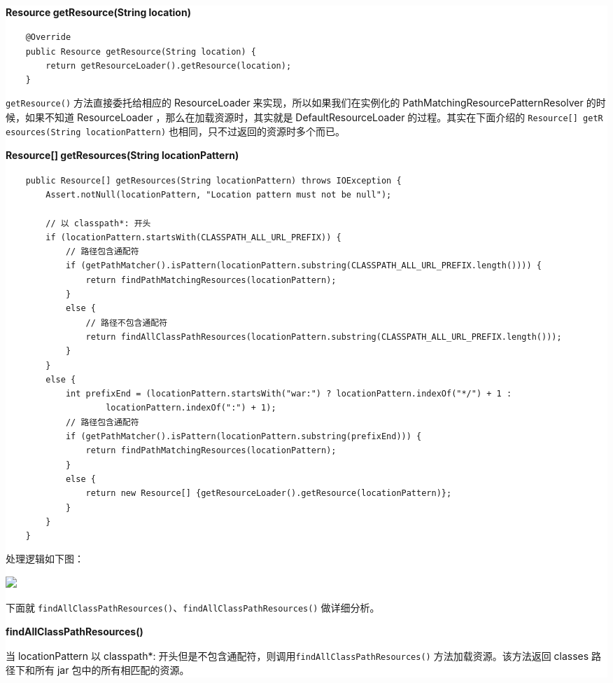 **Resource getResource(String location)**

    
    
        @Override
        public Resource getResource(String location) {
            return getResourceLoader().getResource(location);
        }

`getResource()` 方法直接委托给相应的 ResourceLoader 来实现，所以如果我们在实例化的
PathMatchingResourcePatternResolver 的时候，如果不知道 ResourceLoader ，那么在加载资源时，其实就是
DefaultResourceLoader 的过程。其实在下面介绍的 `Resource[] getResources(String
locationPattern)` 也相同，只不过返回的资源时多个而已。

**Resource[] getResources(String locationPattern)**

    
    
        public Resource[] getResources(String locationPattern) throws IOException {
            Assert.notNull(locationPattern, "Location pattern must not be null");
    
            // 以 classpath*: 开头
            if (locationPattern.startsWith(CLASSPATH_ALL_URL_PREFIX)) {
                // 路径包含通配符
                if (getPathMatcher().isPattern(locationPattern.substring(CLASSPATH_ALL_URL_PREFIX.length()))) {
                    return findPathMatchingResources(locationPattern);
                }
                else {
                    // 路径不包含通配符
                    return findAllClassPathResources(locationPattern.substring(CLASSPATH_ALL_URL_PREFIX.length()));
                }
            }
            else {
                int prefixEnd = (locationPattern.startsWith("war:") ? locationPattern.indexOf("*/") + 1 :
                        locationPattern.indexOf(":") + 1);
                // 路径包含通配符
                if (getPathMatcher().isPattern(locationPattern.substring(prefixEnd))) {
                    return findPathMatchingResources(locationPattern);
                }
                else {
                    return new Resource[] {getResourceLoader().getResource(locationPattern)};
                }
            }
        }

处理逻辑如下图：

![](http://cmsblogs.qiniudn.com/18-5-24/87106504.jpg)

下面就 `findAllClassPathResources()`、`findAllClassPathResources()` 做详细分析。

**findAllClassPathResources()**

当 locationPattern 以 classpath*: 开头但是不包含通配符，则调用`findAllClassPathResources()`
方法加载资源。该方法返回 classes 路径下和所有 jar 包中的所有相匹配的资源。

    
    